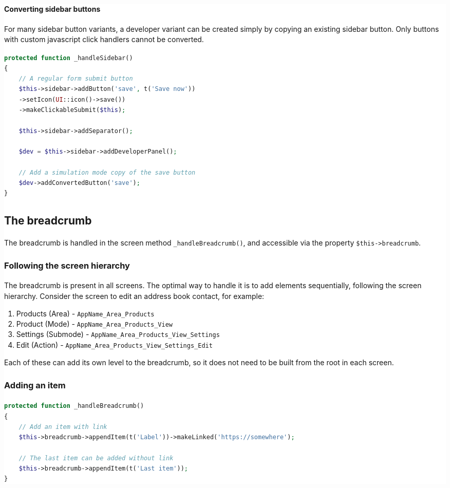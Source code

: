 #### Converting sidebar buttons

For many sidebar button variants, a developer variant can be created
simply by copying an existing sidebar button. Only buttons with custom
javascript click handlers cannot be converted.

```php
protected function _handleSidebar()
{
    // A regular form submit button
    $this->sidebar->addButton('save', t('Save now'))
    ->setIcon(UI::icon()->save())
    ->makeClickableSubmit($this);
    
    $this->sidebar->addSeparator();
            
    $dev = $this->sidebar->addDeveloperPanel();
    
    // Add a simulation mode copy of the save button
    $dev->addConvertedButton('save');
}
```

## The breadcrumb

The breadcrumb is handled in the screen method `_handleBreadcrumb()`, and
accessible via the property `$this->breadcrumb`.

### Following the screen hierarchy

The breadcrumb is present in all screens. The optimal way to handle it is
to add elements sequentially, following the screen hierarchy. Consider
the screen to edit an address book contact, for example:

1) Products (Area) - `AppName_Area_Products`
2) Product (Mode) - `AppName_Area_Products_View`
3) Settings (Submode) - `AppName_Area_Products_View_Settings`
4) Edit (Action) - `AppName_Area_Products_View_Settings_Edit`

Each of these can add its own level to the breadcrumb, so it does not need
to be built from the root in each screen.

### Adding an item

```php
protected function _handleBreadcrumb()
{
    // Add an item with link
    $this->breadcrumb->appendItem(t('Label'))->makeLinked('https://somewhere');

    // The last item can be added without link
    $this->breadcrumb->appendItem(t('Last item'));
}
```
